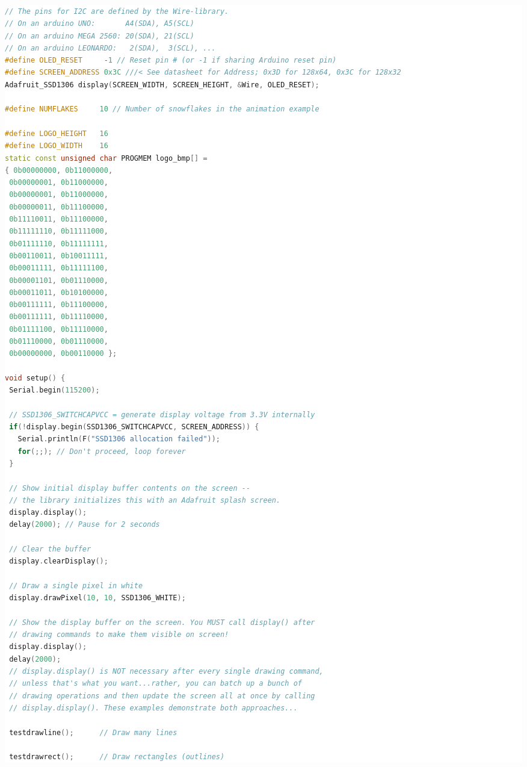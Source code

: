  ```cpp
// The pins for I2C are defined by the Wire-library. 
// On an arduino UNO:       A4(SDA), A5(SCL)
// On an arduino MEGA 2560: 20(SDA), 21(SCL)
// On an arduino LEONARDO:   2(SDA),  3(SCL), ...
#define OLED_RESET     -1 // Reset pin # (or -1 if sharing Arduino reset pin)
#define SCREEN_ADDRESS 0x3C ///< See datasheet for Address; 0x3D for 128x64, 0x3C for 128x32
Adafruit_SSD1306 display(SCREEN_WIDTH, SCREEN_HEIGHT, &Wire, OLED_RESET);

#define NUMFLAKES     10 // Number of snowflakes in the animation example

#define LOGO_HEIGHT   16
#define LOGO_WIDTH    16
static const unsigned char PROGMEM logo_bmp[] =
{ 0b00000000, 0b11000000,
  0b00000001, 0b11000000,
  0b00000001, 0b11000000,
  0b00000011, 0b11100000,
  0b11110011, 0b11100000,
  0b11111110, 0b11111000,
  0b01111110, 0b11111111,
  0b00110011, 0b10011111,
  0b00011111, 0b11111100,
  0b00001101, 0b01110000,
  0b00011011, 0b10100000,
  0b00111111, 0b11100000,
  0b00111111, 0b11110000,
  0b01111100, 0b11110000,
  0b01110000, 0b01110000,
  0b00000000, 0b00110000 };

void setup() {
  Serial.begin(115200);

  // SSD1306_SWITCHCAPVCC = generate display voltage from 3.3V internally
  if(!display.begin(SSD1306_SWITCHCAPVCC, SCREEN_ADDRESS)) {
    Serial.println(F("SSD1306 allocation failed"));
    for(;;); // Don't proceed, loop forever
  }

  // Show initial display buffer contents on the screen --
  // the library initializes this with an Adafruit splash screen.
  display.display();
  delay(2000); // Pause for 2 seconds

  // Clear the buffer
  display.clearDisplay();

  // Draw a single pixel in white
  display.drawPixel(10, 10, SSD1306_WHITE);

  // Show the display buffer on the screen. You MUST call display() after
  // drawing commands to make them visible on screen!
  display.display();
  delay(2000);
  // display.display() is NOT necessary after every single drawing command,
  // unless that's what you want...rather, you can batch up a bunch of
  // drawing operations and then update the screen all at once by calling
  // display.display(). These examples demonstrate both approaches...

  testdrawline();      // Draw many lines

  testdrawrect();      // Draw rectangles (outlines)

 ```